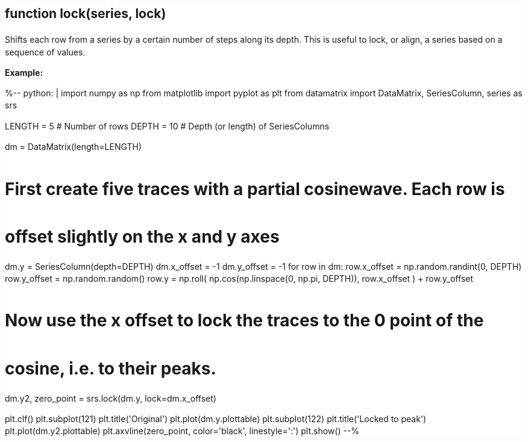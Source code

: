 </div>

<div class="FunctionDoc YAMLDoc" id="lock" markdown="1">

## function __lock__\(series, lock\)

Shifts each row from a series by a certain number of steps along its
depth. This is useful to lock, or align, a series based on a sequence
of values.

__Example:__

%--
python: |
 import numpy as np
 from matplotlib import pyplot as plt
 from datamatrix import DataMatrix, SeriesColumn, series as srs

 LENGTH = 5 # Number of rows
 DEPTH = 10 # Depth (or length) of SeriesColumns

 dm = DataMatrix(length=LENGTH)
 # First create five traces with a partial cosinewave. Each row is
 # offset slightly on the x and y axes
 dm.y = SeriesColumn(depth=DEPTH)
 dm.x_offset = -1
 dm.y_offset = -1
 for row in dm:
    row.x_offset = np.random.randint(0, DEPTH)
    row.y_offset = np.random.random()
    row.y = np.roll(
        np.cos(np.linspace(0, np.pi, DEPTH)),
        row.x_offset
    ) + row.y_offset
 # Now use the x offset to lock the traces to the 0 point of the
 # cosine, i.e. to their peaks.
 dm.y2, zero_point = srs.lock(dm.y, lock=dm.x_offset)

 plt.clf()
 plt.subplot(121)
 plt.title('Original')
 plt.plot(dm.y.plottable)
 plt.subplot(122)
 plt.title('Locked to peak')
 plt.plot(dm.y2.plottable)
 plt.axvline(zero_point, color='black', linestyle=':')
 plt.show()
--%
